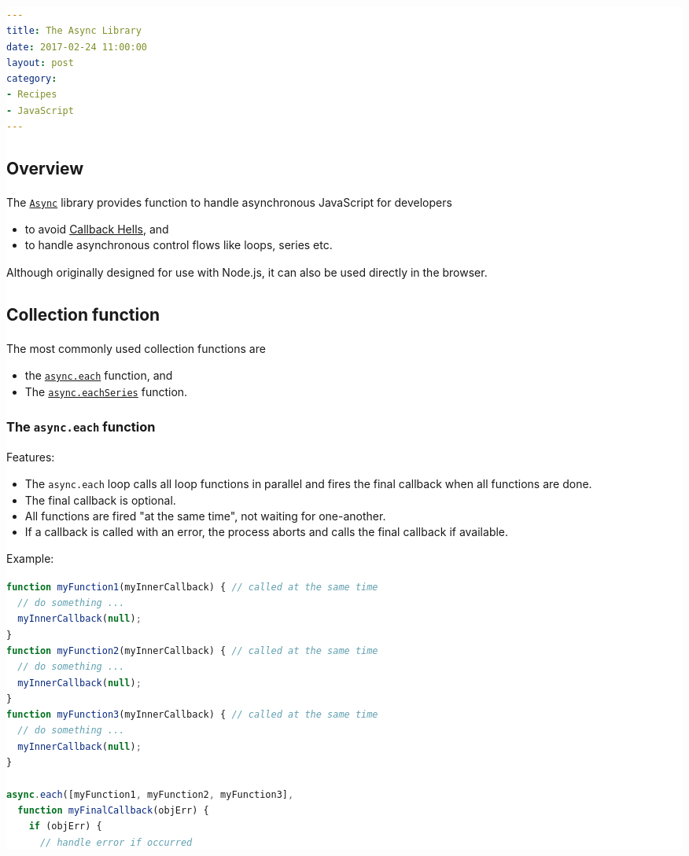 ```yaml
---
title: The Async Library
date: 2017-02-24 11:00:00
layout: post
category:
- Recipes
- JavaScript
---
```



## Overview

The [`Async`](https://caolan.github.io/async/docs.html)
library provides function to handle
asynchronous JavaScript for developers

* to avoid [Callback Hells](recipes/javascript/callbacks.html#Callback-Hell-or-Pyramid-of-Doom), and
* to handle asynchronous control flows
  like loops, series etc.

Although originally designed for use with Node.js,
it can also be used directly in the browser.


## Collection function

The most commonly used collection functions are
* the [`async.each`](recipes/javascript/async-library.html#The-async-each-function)
  function, and
* The [`async.eachSeries`](recipes/javascript/async-library.html#The-async-eachSeries-function)
  function.


### The `async.each` function

Features:
* The `async.each` loop calls all loop functions in parallel and
  fires the final callback when all functions are done.
* The final callback is optional.
* All functions are fired "at the same time",
  not waiting for one-another.
* If a callback is called with an error, the process aborts
  and calls the final callback if available.

Example:

```javascript
function myFunction1(myInnerCallback) { // called at the same time
  // do something ...
  myInnerCallback(null);
}
function myFunction2(myInnerCallback) { // called at the same time
  // do something ...
  myInnerCallback(null);
}
function myFunction3(myInnerCallback) { // called at the same time
  // do something ...
  myInnerCallback(null);
}

async.each([myFunction1, myFunction2, myFunction3],
  function myFinalCallback(objErr) {
    if (objErr) {
      // handle error if occurred
```